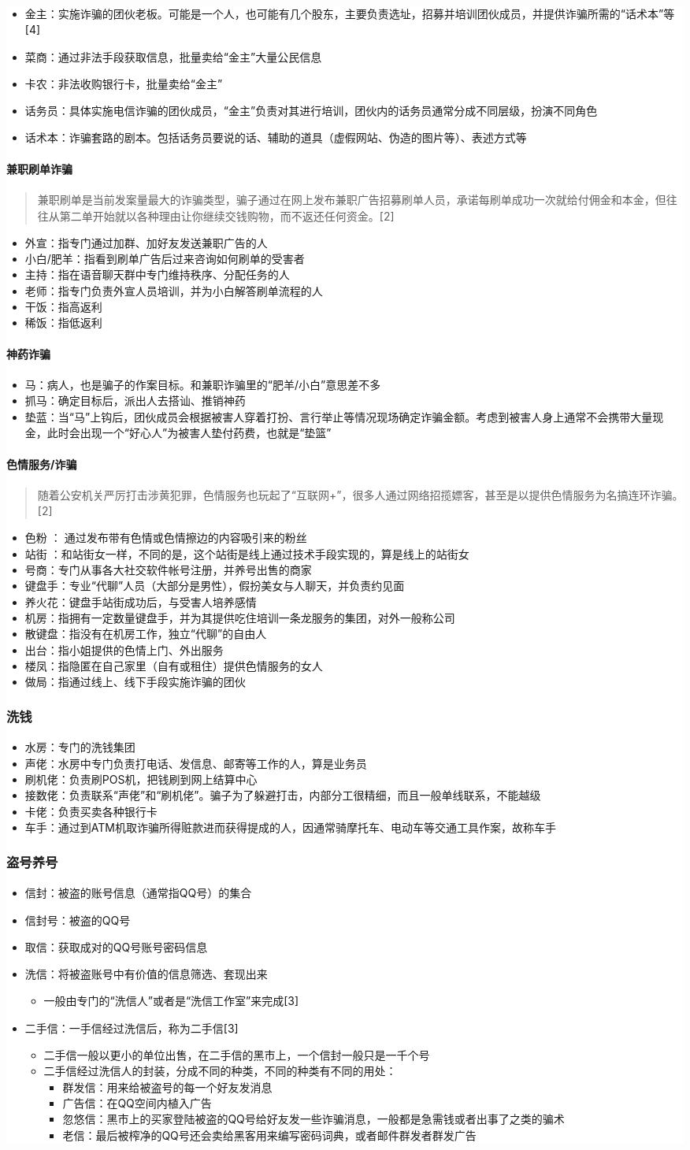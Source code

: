 -   金主：实施诈骗的团伙老板。可能是一个人，也可能有几个股东，主要负责选址，招募并培训团伙成员，并提供诈骗所需的“话术本”等[4]

-   菜商：通过非法手段获取信息，批量卖给“金主”大量公民信息
-   卡农：非法收购银行卡，批量卖给“金主”
-   话务员：具体实施电信诈骗的团伙成员，“金主”负责对其进行培训，团伙内的话务员通常分成不同层级，扮演不同角色
-   话术本：诈骗套路的剧本。包括话务员要说的话、辅助的道具（虚假网站、伪造的图片等）、表述方式等

#### 兼职刷单诈骗

>   兼职刷单是当前发案量最大的诈骗类型，骗子通过在网上发布兼职广告招募刷单人员，承诺每刷单成功一次就给付佣金和本金，但往往从第二单开始就以各种理由让你继续交钱购物，而不返还任何资金。[2]

-   外宣：指专门通过加群、加好友发送兼职广告的人
-   小白/肥羊：指看到刷单广告后过来咨询如何刷单的受害者
-   主持：指在语音聊天群中专门维持秩序、分配任务的人
-   老师：指专门负责外宣人员培训，并为小白解答刷单流程的人
-   干饭：指高返利
-   稀饭：指低返利

#### 神药诈骗

-   马：病人，也是骗子的作案目标。和兼职诈骗里的“肥羊/小白”意思差不多
-   抓马：确定目标后，派出人去搭讪、推销神药
-   垫蓝：当“马”上钩后，团伙成员会根据被害人穿着打扮、言行举止等情况现场确定诈骗金额。考虑到被害人身上通常不会携带大量现金，此时会出现一个“好心人”为被害人垫付药费，也就是“垫篮”

#### 色情服务/诈骗

>   随着公安机关严厉打击涉黄犯罪，色情服务也玩起了“互联网+”，很多人通过网络招揽嫖客，甚至是以提供色情服务为名搞连环诈骗。[2]

-   色粉 ： 通过发布带有色情或色情擦边的内容吸引来的粉丝
-   站街 ：和站街女一样，不同的是，这个站街是线上通过技术手段实现的，算是线上的站街女
-   号商：专门从事各大社交软件帐号注册，并养号出售的商家
-   键盘手：专业“代聊”人员（大部分是男性），假扮美女与人聊天，并负责约见面
-   养火花：键盘手站街成功后，与受害人培养感情
-   机房：指拥有一定数量键盘手，并为其提供吃住培训一条龙服务的集团，对外一般称公司
-   散键盘：指没有在机房工作，独立“代聊”的自由人
-   出台：指小姐提供的色情上门、外出服务
-   楼凤：指隐匿在自己家里（自有或租住）提供色情服务的女人
-   做局：指通过线上、线下手段实施诈骗的团伙



### 洗钱

-   水房：专门的洗钱集团
-   声佬：水房中专门负责打电话、发信息、邮寄等工作的人，算是业务员
-   刷机佬：负责刷POS机，把钱刷到网上结算中心
-   接数佬：负责联系“声佬”和“刷机佬”。骗子为了躲避打击，内部分工很精细，而且一般单线联系，不能越级
-   卡佬：负责买卖各种银行卡
-   车手：通过到ATM机取诈骗所得赃款进而获得提成的人，因通常骑摩托车、电动车等交通工具作案，故称车手

### 盗号养号

-   信封：被盗的账号信息（通常指QQ号）的集合
-   信封号：被盗的QQ号

-   取信：获取成对的QQ号账号密码信息
-   洗信：将被盗账号中有价值的信息筛选、套现出来
    -   一般由专门的“洗信人”或者是“洗信工作室”来完成[3]
-   二手信：一手信经过洗信后，称为二手信[3]
    -   二手信一般以更小的单位出售，在二手信的黑市上，一个信封一般只是一千个号
    -   二手信经过洗信人的封装，分成不同的种类，不同的种类有不同的用处：
        -   群发信：用来给被盗号的每一个好友发消息
        -   广告信：在QQ空间内植入广告
        -   忽悠信：黑市上的买家登陆被盗的QQ号给好友发一些诈骗消息，一般都是急需钱或者出事了之类的骗术
        -   老信：最后被榨净的QQ号还会卖给黑客用来编写密码词典，或者邮件群发者群发广告
